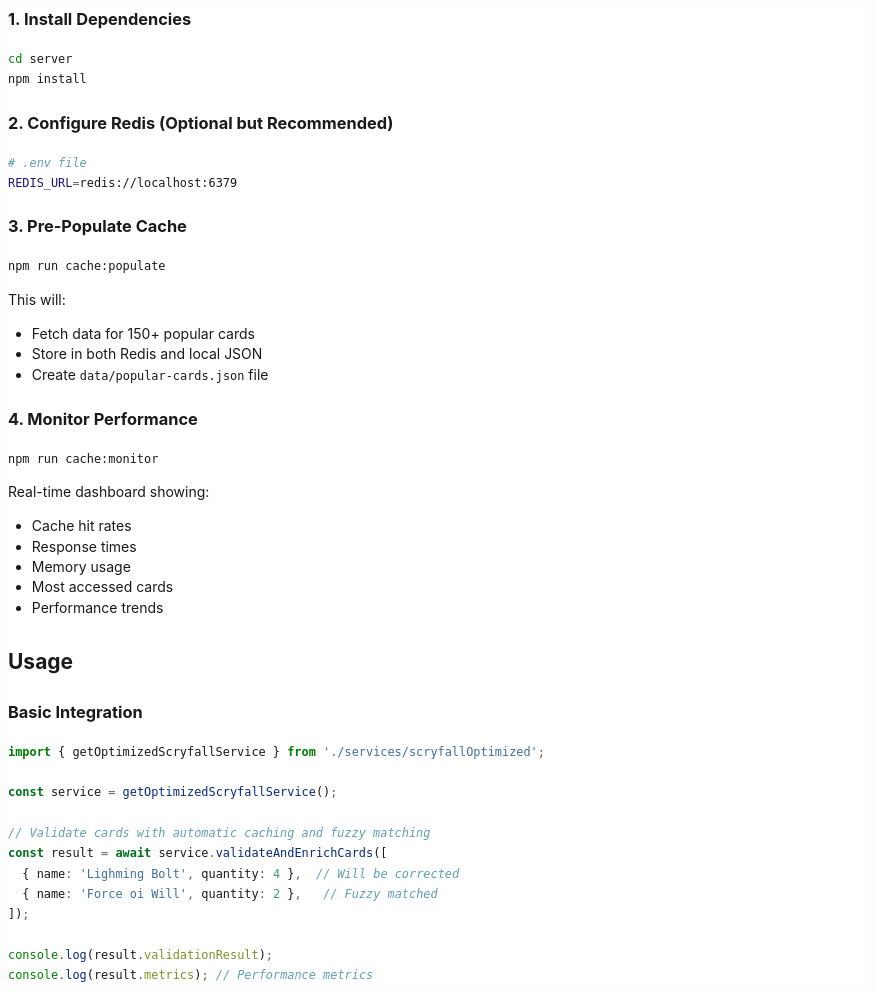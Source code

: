### 1. Install Dependencies
```bash
cd server
npm install
```

### 2. Configure Redis (Optional but Recommended)
```bash
# .env file
REDIS_URL=redis://localhost:6379
```

### 3. Pre-Populate Cache
```bash
npm run cache:populate
```

This will:
- Fetch data for 150+ popular cards
- Store in both Redis and local JSON
- Create `data/popular-cards.json` file

### 4. Monitor Performance
```bash
npm run cache:monitor
```

Real-time dashboard showing:
- Cache hit rates
- Response times
- Memory usage
- Most accessed cards
- Performance trends

## Usage

### Basic Integration

```typescript
import { getOptimizedScryfallService } from './services/scryfallOptimized';

const service = getOptimizedScryfallService();

// Validate cards with automatic caching and fuzzy matching
const result = await service.validateAndEnrichCards([
  { name: 'Lighming Bolt', quantity: 4 },  // Will be corrected
  { name: 'Force oi Will', quantity: 2 },   // Fuzzy matched
]);

console.log(result.validationResult);
console.log(result.metrics); // Performance metrics
```
